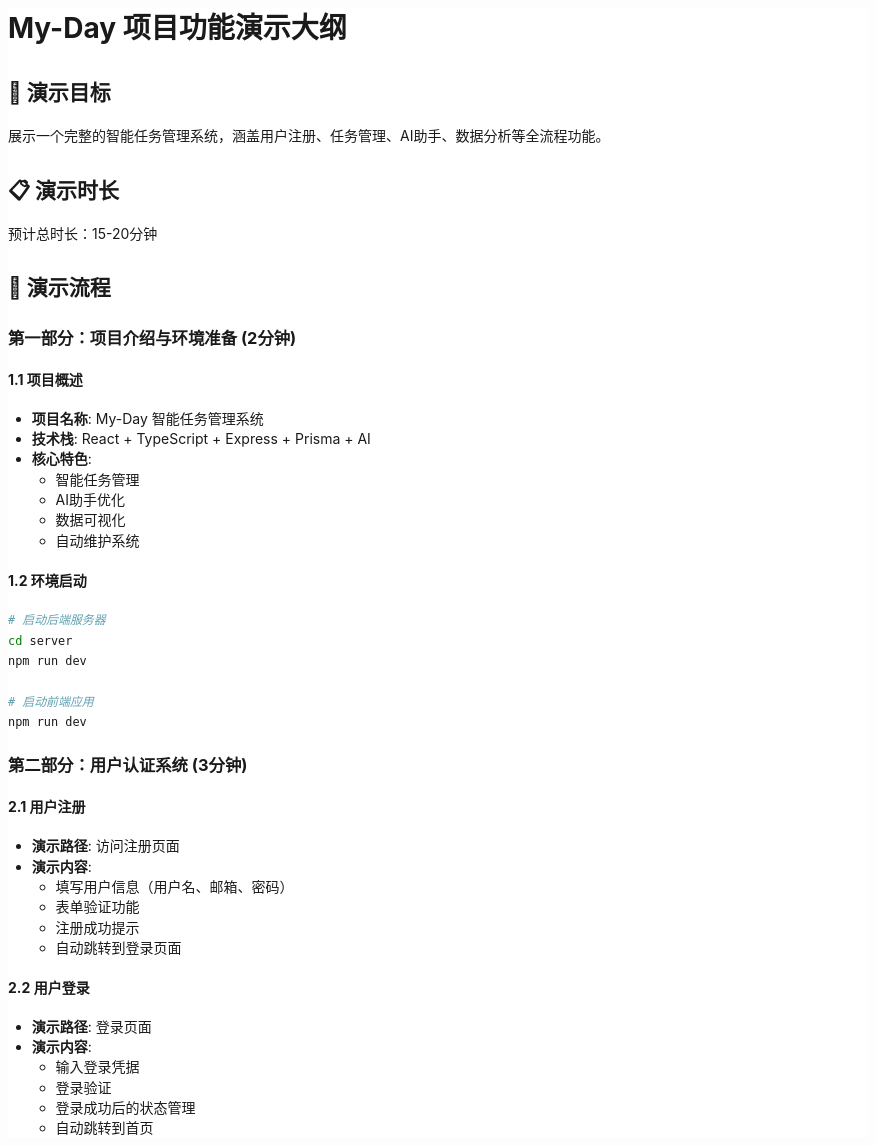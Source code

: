 # My-Day 项目功能演示大纲

## 🎯 演示目标
展示一个完整的智能任务管理系统，涵盖用户注册、任务管理、AI助手、数据分析等全流程功能。

## 📋 演示时长
预计总时长：15-20分钟

## 🚀 演示流程

### 第一部分：项目介绍与环境准备 (2分钟)

#### 1.1 项目概述
- **项目名称**: My-Day 智能任务管理系统
- **技术栈**: React + TypeScript + Express + Prisma + AI
- **核心特色**: 
  - 智能任务管理
  - AI助手优化
  - 数据可视化
  - 自动维护系统

#### 1.2 环境启动
```bash
# 启动后端服务器
cd server
npm run dev

# 启动前端应用
npm run dev
```

### 第二部分：用户认证系统 (3分钟)

#### 2.1 用户注册
- **演示路径**: 访问注册页面
- **演示内容**:
  - 填写用户信息（用户名、邮箱、密码）
  - 表单验证功能
  - 注册成功提示
  - 自动跳转到登录页面

#### 2.2 用户登录
- **演示路径**: 登录页面
- **演示内容**:
  - 输入登录凭据
  - 登录验证
  - 登录成功后的状态管理
  - 自动跳转到首页
